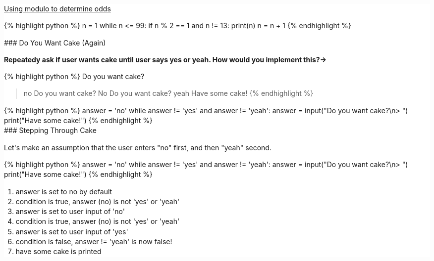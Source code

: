 [Using modulo to determine odds](http://www.pythontutor.com/visualize.html#code=n+%3D+1%0Awhile+n+%3C%3D+99%3A%0A++++if+n+!%3D+13%3A%0A++++++++print(n)%0A++++n+%3D+n+%2B+2&mode=display&cumulative=false&heapPrimitives=false&drawParentPointers=false&textReferences=false&py=3&curInstr=0)

{% highlight python %}
n = 1
while n <= 99:
    if n % 2 == 1 and n != 13:
        print(n)
    n = n + 1
{% endhighlight %}
</section>

<section markdown="block">
### Do You Want Cake (Again)

__Repeatedy ask if user wants cake until user says yes or yeah.  How would you implement this?&rarr;__

{% highlight python %}
Do you want cake?
> no
Do you want cake?
> No
Do you want cake?
> yeah
Have some cake!
{% endhighlight %}

<div class="incremental">
{% highlight python %}
answer = 'no'
while answer != 'yes' and answer != 'yeah':
	answer = input("Do you want cake?\n> ")
print("Have some cake!")
{% endhighlight %}
</div>
</section>

<section markdown="block">
### Stepping Through Cake

Let's make an assumption that the user enters "no" first, and then "yeah" second.

{% highlight python %}
answer = 'no'
while answer != 'yes' and answer != 'yeah':
	answer = input("Do you want cake?\n> ")
print("Have some cake!")
{% endhighlight %}

1. answer is set to no by default
2. condition is true, answer (no) is not 'yes' or 'yeah'
3. answer is set to user input of 'no'
4. condition is true, answer (no) is not 'yes' or 'yeah'
5. answer is set to user input of 'yes'
6. condition is false, answer != 'yeah' is now false!
7. have some cake is printed
</section>
